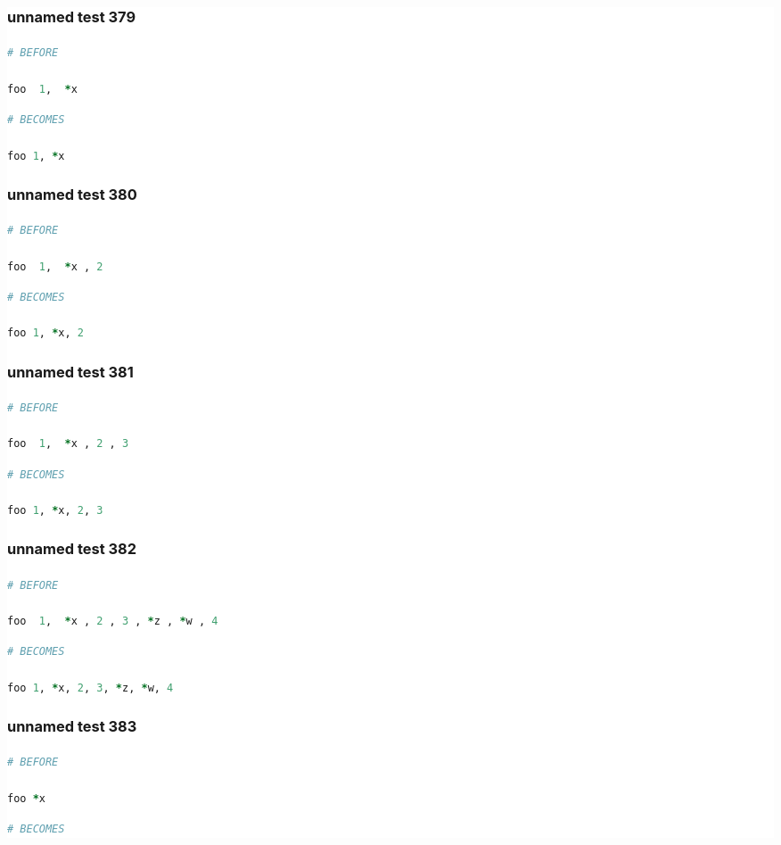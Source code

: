 ```ruby
```
### unnamed test 379
```ruby
# BEFORE

foo  1,  *x

```
```ruby
# BECOMES

foo 1, *x

```
### unnamed test 380
```ruby
# BEFORE

foo  1,  *x , 2

```
```ruby
# BECOMES

foo 1, *x, 2

```
### unnamed test 381
```ruby
# BEFORE

foo  1,  *x , 2 , 3

```
```ruby
# BECOMES

foo 1, *x, 2, 3

```
### unnamed test 382
```ruby
# BEFORE

foo  1,  *x , 2 , 3 , *z , *w , 4

```
```ruby
# BECOMES

foo 1, *x, 2, 3, *z, *w, 4

```
### unnamed test 383
```ruby
# BEFORE

foo *x

```
```ruby
# BECOMES

```